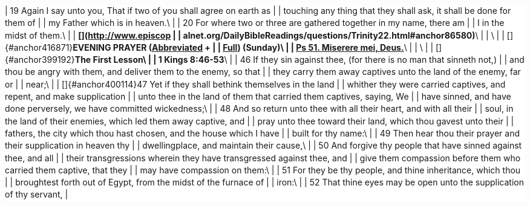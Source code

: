 | 19 Again I say unto you, That if two of you shall agree on earth as   |
| touching any thing that they shall ask, it shall be done for them of  |
| my Father which is in heaven.\                                        |
| 20 For where two or three are gathered together in my name, there am  |
| I in the midst of them.\                                              |
| **[](http://www.episcop                                               |
| alnet.org/DailyBibleReadings/questions/Trinity22.html#anchor86580)**\ |
| \                                                                     |
| []{#anchor416871}**EVENING PRAYER ([Abbreviated](../dO_EP.html) +     |
| [Full](../dailyofficeEP.html)) (Sunday)\                              |
| [Ps 51. Miserere mei, Deus.](../Psalter/Ps51.html)**\                 |
| \                                                                     |
| []{#anchor399192}**The First Lesson\                                  |
| 1 Kings 8:46-53**\                                                    |
| 46 If they sin against thee, (for there is no man that sinneth not,)  |
| and thou be angry with them, and deliver them to the enemy, so that   |
| they carry them away captives unto the land of the enemy, far or      |
| near;\                                                                |
| []{#anchor400114}47 Yet if they shall bethink themselves in the land  |
| whither they were carried captives, and repent, and make supplication |
| unto thee in the land of them that carried them captives, saying, We  |
| have sinned, and have done perversely, we have committed wickedness;\ |
| 48 And so return unto thee with all their heart, and with all their   |
| soul, in the land of their enemies, which led them away captive, and  |
| pray unto thee toward their land, which thou gavest unto their        |
| fathers, the city which thou hast chosen, and the house which I have  |
| built for thy name:\                                                  |
| 49 Then hear thou their prayer and their supplication in heaven thy   |
| dwellingplace, and maintain their cause,\                             |
| 50 And forgive thy people that have sinned against thee, and all      |
| their transgressions wherein they have transgressed against thee, and |
| give them compassion before them who carried them captive, that they  |
| may have compassion on them:\                                         |
| 51 For they be thy people, and thine inheritance, which thou          |
| broughtest forth out of Egypt, from the midst of the furnace of       |
| iron:\                                                                |
| 52 That thine eyes may be open unto the supplication of thy servant,  |